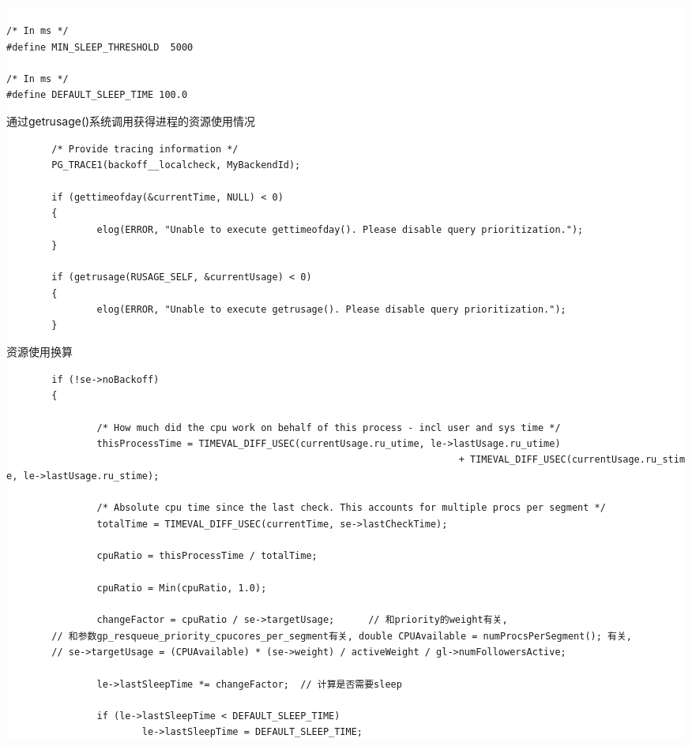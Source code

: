 ```  
  
/* In ms */  
#define MIN_SLEEP_THRESHOLD  5000  
  
/* In ms */  
#define DEFAULT_SLEEP_TIME 100.0  
```  
    
通过getrusage()系统调用获得进程的资源使用情况    
  
```  
        /* Provide tracing information */  
        PG_TRACE1(backoff__localcheck, MyBackendId);  
  
        if (gettimeofday(&currentTime, NULL) < 0)  
        {  
                elog(ERROR, "Unable to execute gettimeofday(). Please disable query prioritization.");  
        }  
  
        if (getrusage(RUSAGE_SELF, &currentUsage) < 0)  
        {  
                elog(ERROR, "Unable to execute getrusage(). Please disable query prioritization.");  
        }  
```  
    
资源使用换算    
  
```  
        if (!se->noBackoff)  
        {  
  
                /* How much did the cpu work on behalf of this process - incl user and sys time */  
                thisProcessTime = TIMEVAL_DIFF_USEC(currentUsage.ru_utime, le->lastUsage.ru_utime)  
                                                                                + TIMEVAL_DIFF_USEC(currentUsage.ru_stime, le->lastUsage.ru_stime);  
  
                /* Absolute cpu time since the last check. This accounts for multiple procs per segment */  
                totalTime = TIMEVAL_DIFF_USEC(currentTime, se->lastCheckTime);  
  
                cpuRatio = thisProcessTime / totalTime;  
  
                cpuRatio = Min(cpuRatio, 1.0);  
  
                changeFactor = cpuRatio / se->targetUsage;      // 和priority的weight有关,     
		// 和参数gp_resqueue_priority_cpucores_per_segment有关, double CPUAvailable = numProcsPerSegment(); 有关,     
		// se->targetUsage = (CPUAvailable) * (se->weight) / activeWeight / gl->numFollowersActive;  
  
                le->lastSleepTime *= changeFactor;  // 计算是否需要sleep  
  
                if (le->lastSleepTime < DEFAULT_SLEEP_TIME)  
                        le->lastSleepTime = DEFAULT_SLEEP_TIME;  
```  
    